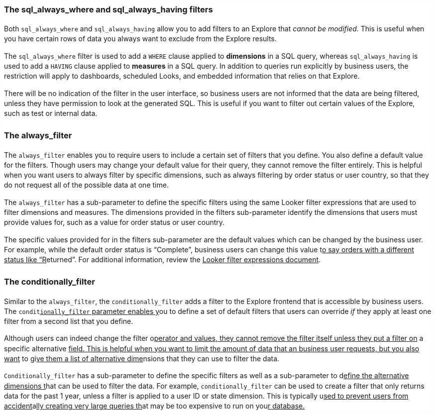 ### The sql\_always\_where and sql\_always\_having filters

Both `sql_always_where` and `sql_always_having` allow you to add filters to an Explore that *cannot be modified*. This is useful when you have certain rows of data you always want to exclude from the Explore results.

The `sql_always_where` filter is used to add a `WHERE` clause applied to **dimensions** in a SQL query, whereas `sql_always_having` is used to add a `HAVING` clause applied to **measures** in a SQL query. In addition to queries run explicitly by business users, the restriction will apply to dashboards, scheduled Looks, and embedded information that relies on that Explore.

There will be no indication of the filter in the user interface, so business users are not informed that the data are being filtered, unless they have permission to look at the generated SQL. This is useful if you want to filter out certain values of the Explore, such as test or internal data.

### The always\_filter

The `always_filter` enables you to require users to include a certain set of filters that you define. You also define a default value for the filters. Though users may change your default value for their query, they cannot remove the filter entirely. This is helpful when you want users to always filter by specific dimensions, such as always filtering by order status or user country, so that they do not request all of the possible data at one time.

The `always_filter` has a sub-parameter to define the specific filters using the same Looker filter expressions that are used to filter dimensions and measures. The dimensions provided in the filters sub-parameter identify the dimensions that users must provide values for, such as a value for order status or user country.

The specific values provided for in the filters sub-parameter are the default values which can be changed by the business user. For example, while the default order status is “Complete”, business users can change this value t[o say orders with a different status like “R](https://docs.looker.com/reference/filter-expressions)eturned”. For additional information, review the [Looker filter expressions document](https://docs.looker.com/reference/filter-expressions).

### The conditionally\_filter

Similar to the `always_filter`, the `conditionally_filter` adds a filter to the Explore frontend that is accessible by business users. The `condit`[`ionally_filter` parameter enables y](https://docs.looker.com/reference/filter-expressions)ou to define a set of default filters that users can override *if* they apply at least one filter from a second list that you define.

Although users can indeed change the filter o[perator and values, they cannot remove the filter itself unless they put a filter on](https://docs.looker.com/reference/filter-expressions) a specific alternative [field. This is helpful when you want to limit the amount of data that an business user requests, but you also want](https://docs.looker.com/reference/filter-expressions) to gi[ve them a list of alternative dime](https://docs.looker.com/reference/filter-expressions)nsions that they can use to filter the data.

`Conditionally_filter` has a sub-parameter to define the specific filters as well as a sub-parameter to d[efine the alternative dimensions t](https://docs.looker.com/reference/filter-expressions)hat can be used to filter the data. For example, `conditionally_filter` can be used to create a filter that only returns data for the past 1 year, unless a filter is applied to a user ID or state dimension. This is typically u[sed to prevent users from accident](https://docs.looker.com/reference/filter-expressions)a[lly creating very large queries th](https://docs.looker.com/reference/filter-expressions)at may be too expensive to run on you[r database.](https://docs.looker.com/reference/filter-expressions)
